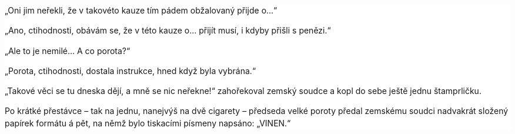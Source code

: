 „Oni jim neřekli, že v takovéto kauze tím pádem obžalovaný přijde o…“

„Ano, ctihodnosti, obávám se, že v této kauze o… přijít musí, i kdyby přišli s penězi.“

„Ale to je nemilé… A co porota?“

„Porota, ctihodnosti, dostala instrukce, hned když byla vybrána.“

„Takové věci se tu dneska dějí, a mně se nic neřekne!“ zahořekoval zemský soudce a kopl do sebe ještě jednu štamprličku.

Po krátké přestávce – tak na jednu, nanejvýš na dvě cigarety – předseda velké poroty předal zemskému soudci nadvakrát složený papírek formátu á pět, na němž bylo tiskacími písmeny napsáno: „VINEN.“
